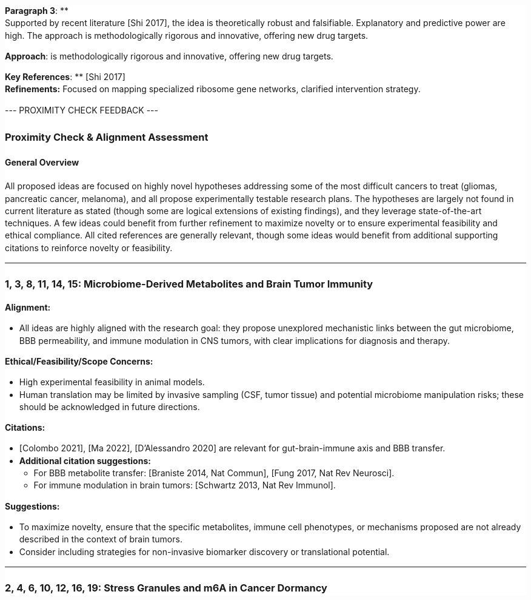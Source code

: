 **Paragraph 3**: **  
Supported by recent literature [Shi 2017], the idea is theoretically robust and falsifiable. Explanatory and predictive power are high. The approach is methodologically rigorous and innovative, offering new drug targets.

**Approach**: is methodologically rigorous and innovative, offering new drug targets.

**Key References**: ** [Shi 2017]  
**Refinements:** Focused on mapping specialized ribosome gene networks, clarified intervention strategy.

--- PROXIMITY CHECK FEEDBACK ---

### Proximity Check & Alignment Assessment

#### General Overview
All proposed ideas are focused on highly novel hypotheses addressing some of the most difficult cancers to treat (gliomas, pancreatic cancer, melanoma), and all propose experimentally testable research plans. The hypotheses are largely not found in current literature as stated (though some are logical extensions of existing findings), and they leverage state-of-the-art techniques. A few ideas could benefit from further refinement to maximize novelty or to ensure experimental feasibility and ethical compliance. All cited references are generally relevant, though some ideas would benefit from additional supporting citations to reinforce novelty or feasibility.

---

### **1, 3, 8, 11, 14, 15: Microbiome-Derived Metabolites and Brain Tumor Immunity**

**Alignment:**  
- All ideas are highly aligned with the research goal: they propose unexplored mechanistic links between the gut microbiome, BBB permeability, and immune modulation in CNS tumors, with clear implications for diagnosis and therapy.

**Ethical/Feasibility/Scope Concerns:**  
- High experimental feasibility in animal models.  
- Human translation may be limited by invasive sampling (CSF, tumor tissue) and potential microbiome manipulation risks; these should be acknowledged in future directions.

**Citations:**  
- [Colombo 2021], [Ma 2022], [D’Alessandro 2020] are relevant for gut-brain-immune axis and BBB transfer.
- **Additional citation suggestions:**  
  - For BBB metabolite transfer: [Braniste 2014, Nat Commun], [Fung 2017, Nat Rev Neurosci].  
  - For immune modulation in brain tumors: [Schwartz 2013, Nat Rev Immunol].

**Suggestions:**  
- To maximize novelty, ensure that the specific metabolites, immune cell phenotypes, or mechanisms proposed are not already described in the context of brain tumors.
- Consider including strategies for non-invasive biomarker discovery or translational potential.

---

### **2, 4, 6, 10, 12, 16, 19: Stress Granules and m6A in Cancer Dormancy**
